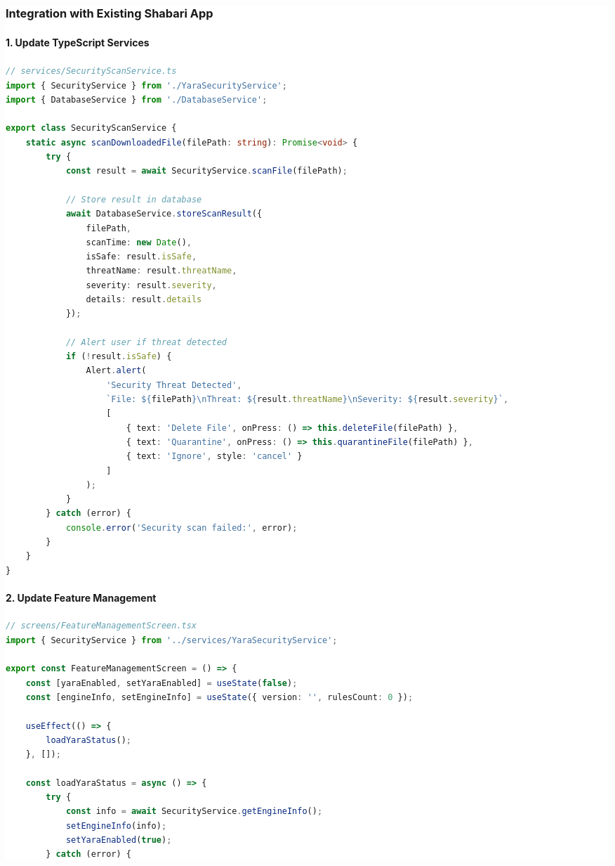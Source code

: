 ### Integration with Existing Shabari App

#### 1. Update TypeScript Services

```typescript
// services/SecurityScanService.ts
import { SecurityService } from './YaraSecurityService';
import { DatabaseService } from './DatabaseService';

export class SecurityScanService {
    static async scanDownloadedFile(filePath: string): Promise<void> {
        try {
            const result = await SecurityService.scanFile(filePath);
            
            // Store result in database
            await DatabaseService.storeScanResult({
                filePath,
                scanTime: new Date(),
                isSafe: result.isSafe,
                threatName: result.threatName,
                severity: result.severity,
                details: result.details
            });

            // Alert user if threat detected
            if (!result.isSafe) {
                Alert.alert(
                    'Security Threat Detected',
                    `File: ${filePath}\nThreat: ${result.threatName}\nSeverity: ${result.severity}`,
                    [
                        { text: 'Delete File', onPress: () => this.deleteFile(filePath) },
                        { text: 'Quarantine', onPress: () => this.quarantineFile(filePath) },
                        { text: 'Ignore', style: 'cancel' }
                    ]
                );
            }
        } catch (error) {
            console.error('Security scan failed:', error);
        }
    }
}
```

#### 2. Update Feature Management

```typescript
// screens/FeatureManagementScreen.tsx
import { SecurityService } from '../services/YaraSecurityService';

export const FeatureManagementScreen = () => {
    const [yaraEnabled, setYaraEnabled] = useState(false);
    const [engineInfo, setEngineInfo] = useState({ version: '', rulesCount: 0 });

    useEffect(() => {
        loadYaraStatus();
    }, []);

    const loadYaraStatus = async () => {
        try {
            const info = await SecurityService.getEngineInfo();
            setEngineInfo(info);
            setYaraEnabled(true);
        } catch (error) {
```